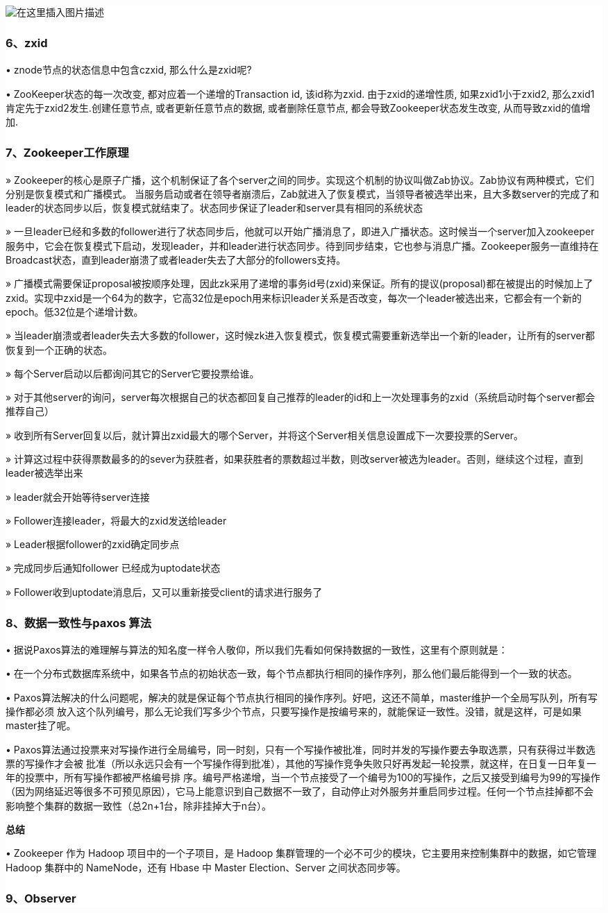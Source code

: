 ![在这里插入图片描述](https://img-blog.csdnimg.cn/0b0bb602d9ad4d219fcdef7d750f1abb.png)

### 6、zxid

• znode节点的状态信息中包含czxid, 那么什么是zxid呢?

• ZooKeeper状态的每一次改变, 都对应着一个递增的Transaction id, 该id称为zxid. 由于zxid的递增性质, 如果zxid1小于zxid2, 那么zxid1肯定先于zxid2发生.创建任意节点, 或者更新任意节点的数据, 或者删除任意节点, 都会导致Zookeeper状态发生改变, 从而导致zxid的值增加.

### 7、Zookeeper工作原理

» Zookeeper的核心是原子广播，这个机制保证了各个server之间的同步。实现这个机制的协议叫做Zab协议。Zab协议有两种模式，它们分别是恢复模式和广播模式。
当服务启动或者在领导者崩溃后，Zab就进入了恢复模式，当领导者被选举出来，且大多数server的完成了和leader的状态同步以后，恢复模式就结束了。状态同步保证了leader和server具有相同的系统状态

» 一旦leader已经和多数的follower进行了状态同步后，他就可以开始广播消息了，即进入广播状态。这时候当一个server加入zookeeper服务中，它会在恢复模式下启动，发现leader，并和leader进行状态同步。待到同步结束，它也参与消息广播。Zookeeper服务一直维持在Broadcast状态，直到leader崩溃了或者leader失去了大部分的followers支持。

» 广播模式需要保证proposal被按顺序处理，因此zk采用了递增的事务id号(zxid)来保证。所有的提议(proposal)都在被提出的时候加上了zxid。实现中zxid是一个64为的数字，它高32位是epoch用来标识leader关系是否改变，每次一个leader被选出来，它都会有一个新的epoch。低32位是个递增计数。

» 当leader崩溃或者leader失去大多数的follower，这时候zk进入恢复模式，恢复模式需要重新选举出一个新的leader，让所有的server都恢复到一个正确的状态。

» 每个Server启动以后都询问其它的Server它要投票给谁。

» 对于其他server的询问，server每次根据自己的状态都回复自己推荐的leader的id和上一次处理事务的zxid（系统启动时每个server都会推荐自己）

» 收到所有Server回复以后，就计算出zxid最大的哪个Server，并将这个Server相关信息设置成下一次要投票的Server。

» 计算这过程中获得票数最多的的sever为获胜者，如果获胜者的票数超过半数，则改server被选为leader。否则，继续这个过程，直到leader被选举出来

» leader就会开始等待server连接

» Follower连接leader，将最大的zxid发送给leader

» Leader根据follower的zxid确定同步点

» 完成同步后通知follower 已经成为uptodate状态

» Follower收到uptodate消息后，又可以重新接受client的请求进行服务了

### 8、数据一致性与paxos 算法

• 据说Paxos算法的难理解与算法的知名度一样令人敬仰，所以我们先看如何保持数据的一致性，这里有个原则就是：

• 在一个分布式数据库系统中，如果各节点的初始状态一致，每个节点都执行相同的操作序列，那么他们最后能得到一个一致的状态。

• Paxos算法解决的什么问题呢，解决的就是保证每个节点执行相同的操作序列。好吧，这还不简单，master维护一个全局写队列，所有写操作都必须 放入这个队列编号，那么无论我们写多少个节点，只要写操作是按编号来的，就能保证一致性。没错，就是这样，可是如果master挂了呢。

• Paxos算法通过投票来对写操作进行全局编号，同一时刻，只有一个写操作被批准，同时并发的写操作要去争取选票，只有获得过半数选票的写操作才会被 批准（所以永远只会有一个写操作得到批准），其他的写操作竞争失败只好再发起一轮投票，就这样，在日复一日年复一年的投票中，所有写操作都被严格编号排 序。编号严格递增，当一个节点接受了一个编号为100的写操作，之后又接受到编号为99的写操作（因为网络延迟等很多不可预见原因），它马上能意识到自己数据不一致了，自动停止对外服务并重启同步过程。任何一个节点挂掉都不会影响整个集群的数据一致性（总2n+1台，除非挂掉大于n台）。

**总结**

• Zookeeper 作为 Hadoop 项目中的一个子项目，是 Hadoop 集群管理的一个必不可少的模块，它主要用来控制集群中的数据，如它管理 Hadoop 集群中的 NameNode，还有 Hbase 中 Master Election、Server 之间状态同步等。

### 9、Observer
